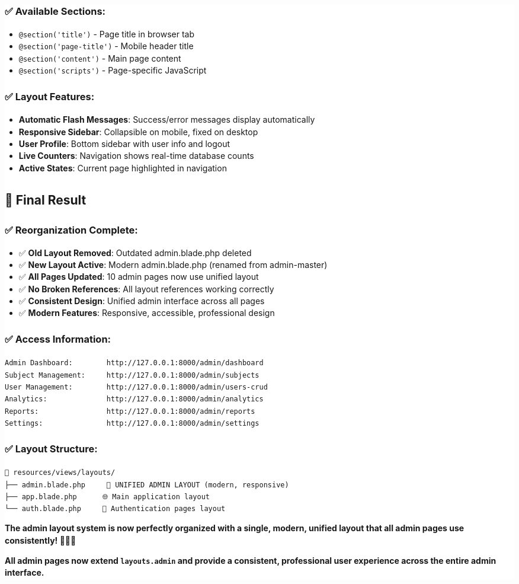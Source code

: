 ### **✅ Available Sections:**
- `@section('title')` - Page title in browser tab
- `@section('page-title')` - Mobile header title
- `@section('content')` - Main page content
- `@section('scripts')` - Page-specific JavaScript

### **✅ Layout Features:**
- **Automatic Flash Messages**: Success/error messages display automatically
- **Responsive Sidebar**: Collapsible on mobile, fixed on desktop
- **User Profile**: Bottom sidebar with user info and logout
- **Live Counters**: Navigation shows real-time database counts
- **Active States**: Current page highlighted in navigation

## **🎉 Final Result**

### **✅ Reorganization Complete:**
- ✅ **Old Layout Removed**: Outdated admin.blade.php deleted
- ✅ **New Layout Active**: Modern admin.blade.php (renamed from admin-master)
- ✅ **All Pages Updated**: 10 admin pages now use unified layout
- ✅ **No Broken References**: All layout references working correctly
- ✅ **Consistent Design**: Unified admin interface across all pages
- ✅ **Modern Features**: Responsive, accessible, professional design

### **✅ Access Information:**
```
Admin Dashboard:        http://127.0.0.1:8000/admin/dashboard
Subject Management:     http://127.0.0.1:8000/admin/subjects
User Management:        http://127.0.0.1:8000/admin/users-crud
Analytics:              http://127.0.0.1:8000/admin/analytics
Reports:                http://127.0.0.1:8000/admin/reports
Settings:               http://127.0.0.1:8000/admin/settings
```

### **✅ Layout Structure:**
```
📁 resources/views/layouts/
├── admin.blade.php     🎨 UNIFIED ADMIN LAYOUT (modern, responsive)
├── app.blade.php      🌐 Main application layout
└── auth.blade.php     🔐 Authentication pages layout
```

**The admin layout system is now perfectly organized with a single, modern, unified layout that all admin pages use consistently! 🎨✨🚀**

**All admin pages now extend `layouts.admin` and provide a consistent, professional user experience across the entire admin interface.**
